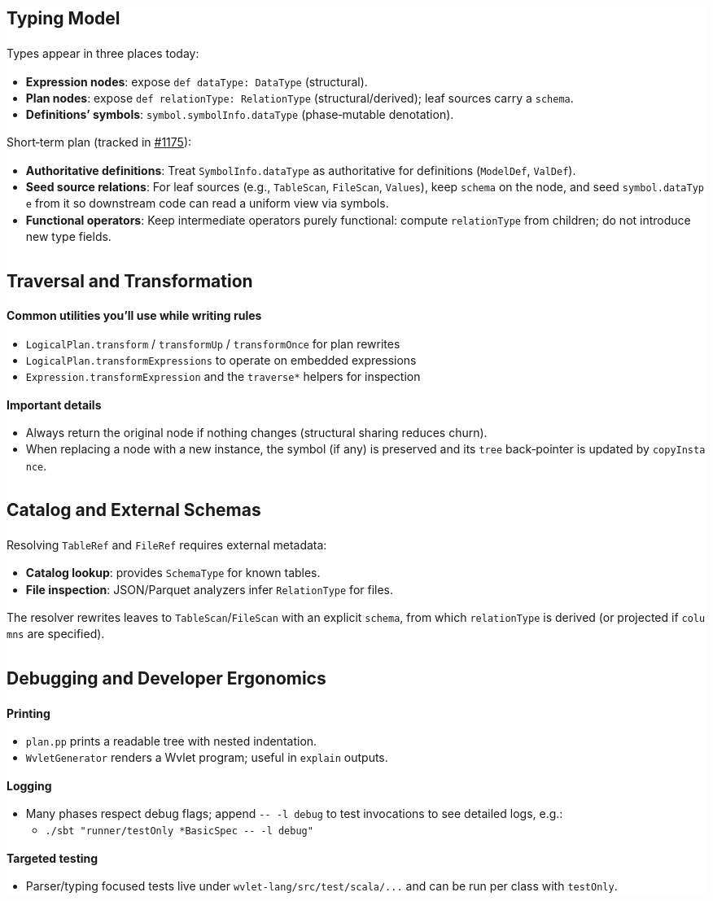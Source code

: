 ## Typing Model

Types appear in three places today:
- **Expression nodes**: expose `def dataType: DataType` (structural).
- **Plan nodes**: expose `def relationType: RelationType` (structural/derived); leaf sources carry a `schema`.
- **Definitions’ symbols**: `symbol.symbolInfo.dataType` (phase‑mutable denotation).

Short‑term plan (tracked in [#1175](https://github.com/wvlet/wvlet/issues/1175)):
- **Authoritative definitions**: Treat `SymbolInfo.dataType` as authoritative for definitions (`ModelDef`, `ValDef`).
- **Seed source relations**: For leaf sources (e.g., `TableScan`, `FileScan`, `Values`), keep `schema` on the node, and seed `symbol.dataType` from it so downstream code can read a uniform view via symbols.
- **Functional operators**: Keep intermediate operators purely functional: compute `relationType` from children; do not introduce new type fields.

## Traversal and Transformation

**Common utilities you’ll use while writing rules**
- `LogicalPlan.transform` / `transformUp` / `transformOnce` for plan rewrites
- `LogicalPlan.transformExpressions` to operate on embedded expressions
- `Expression.transformExpression` and the `traverse*` helpers for inspection

**Important details**
- Always return the original node if nothing changes (structural sharing reduces churn).
- When replacing a node with a new instance, the symbol (if any) is preserved and its `tree` back‑pointer is updated by `copyInstance`.

## Catalog and External Schemas

Resolving `TableRef` and `FileRef` requires external metadata:
- **Catalog lookup**: provides `SchemaType` for known tables.
- **File inspection**: JSON/Parquet analyzers infer `RelationType` for files.

The resolver rewrites leaves to `TableScan`/`FileScan` with an explicit `schema`, from which `relationType` is derived (or projected if `columns` are specified).

## Debugging and Developer Ergonomics

**Printing**
- `plan.pp` prints a readable tree with nested indentation.
- `WvletGenerator` renders a Wvlet program; useful in `explain` outputs.

**Logging**
- Many phases respect debug flags; append `-- -l debug` to test invocations to see detailed logs, e.g.:
  - `./sbt "runner/testOnly *BasicSpec -- -l debug"`

**Targeted testing**
- Parser/typing focused tests live under `wvlet-lang/src/test/scala/...` and can be run per class with `testOnly`.
